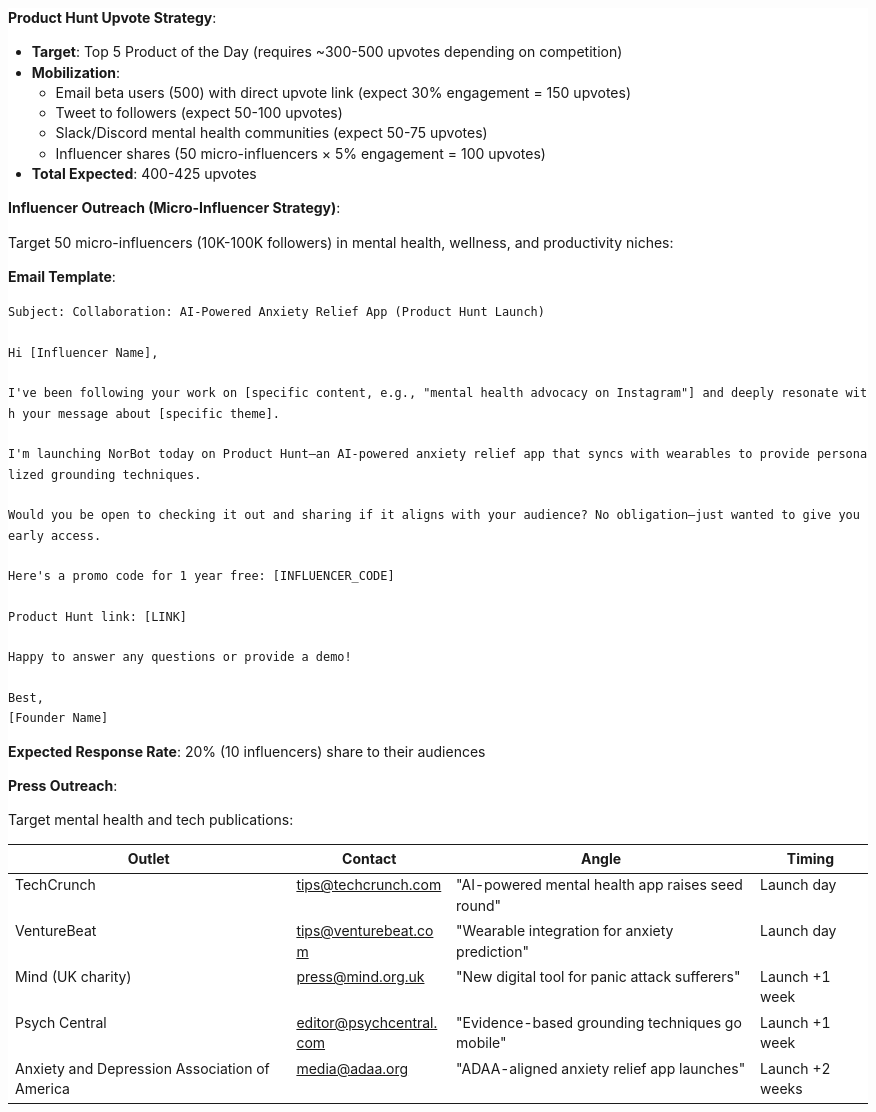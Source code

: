 **Product Hunt Upvote Strategy**:
- **Target**: Top 5 Product of the Day (requires ~300-500 upvotes depending on competition)
- **Mobilization**:
  - Email beta users (500) with direct upvote link (expect 30% engagement = 150 upvotes)
  - Tweet to followers (expect 50-100 upvotes)
  - Slack/Discord mental health communities (expect 50-75 upvotes)
  - Influencer shares (50 micro-influencers × 5% engagement = 100 upvotes)
- **Total Expected**: 400-425 upvotes

**Influencer Outreach (Micro-Influencer Strategy)**:

Target 50 micro-influencers (10K-100K followers) in mental health, wellness, and productivity niches:

**Email Template**:
```
Subject: Collaboration: AI-Powered Anxiety Relief App (Product Hunt Launch)

Hi [Influencer Name],

I've been following your work on [specific content, e.g., "mental health advocacy on Instagram"] and deeply resonate with your message about [specific theme].

I'm launching NorBot today on Product Hunt—an AI-powered anxiety relief app that syncs with wearables to provide personalized grounding techniques.

Would you be open to checking it out and sharing if it aligns with your audience? No obligation—just wanted to give you early access.

Here's a promo code for 1 year free: [INFLUENCER_CODE]

Product Hunt link: [LINK]

Happy to answer any questions or provide a demo!

Best,
[Founder Name]
```

**Expected Response Rate**: 20% (10 influencers) share to their audiences

**Press Outreach**:

Target mental health and tech publications:

| Outlet | Contact | Angle | Timing |
|--------|---------|-------|--------|
| TechCrunch | tips@techcrunch.com | "AI-powered mental health app raises seed round" | Launch day |
| VentureBeat | tips@venturebeat.com | "Wearable integration for anxiety prediction" | Launch day |
| Mind (UK charity) | press@mind.org.uk | "New digital tool for panic attack sufferers" | Launch +1 week |
| Psych Central | editor@psychcentral.com | "Evidence-based grounding techniques go mobile" | Launch +1 week |
| Anxiety and Depression Association of America | media@adaa.org | "ADAA-aligned anxiety relief app launches" | Launch +2 weeks |
